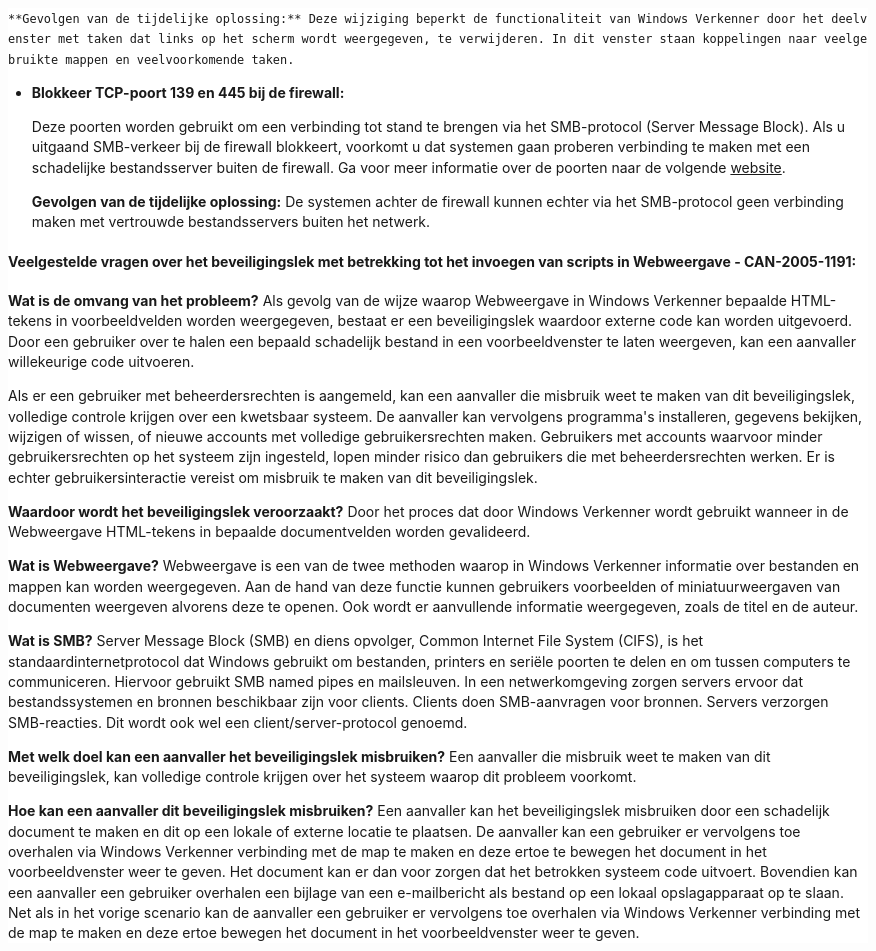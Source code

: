     **Gevolgen van de tijdelijke oplossing:** Deze wijziging beperkt de functionaliteit van Windows Verkenner door het deelvenster met taken dat links op het scherm wordt weergegeven, te verwijderen. In dit venster staan koppelingen naar veelgebruikte mappen en veelvoorkomende taken.

-   **Blokkeer TCP-poort 139 en 445 bij de firewall:**

    Deze poorten worden gebruikt om een verbinding tot stand te brengen via het SMB-protocol (Server Message Block). Als u uitgaand SMB-verkeer bij de firewall blokkeert, voorkomt u dat systemen gaan proberen verbinding te maken met een schadelijke bestandsserver buiten de firewall. Ga voor meer informatie over de poorten naar de volgende [website](http://go.microsoft.com/fwlink/?linkid=21312).

    **Gevolgen van de tijdelijke oplossing:** De systemen achter de firewall kunnen echter via het SMB-protocol geen verbinding maken met vertrouwde bestandsservers buiten het netwerk.

#### Veelgestelde vragen over het beveiligingslek met betrekking tot het invoegen van scripts in Webweergave - CAN-2005-1191:

**Wat is de omvang van het probleem?**
Als gevolg van de wijze waarop Webweergave in Windows Verkenner bepaalde HTML-tekens in voorbeeldvelden worden weergegeven, bestaat er een beveiligingslek waardoor externe code kan worden uitgevoerd. Door een gebruiker over te halen een bepaald schadelijk bestand in een voorbeeldvenster te laten weergeven, kan een aanvaller willekeurige code uitvoeren.

Als er een gebruiker met beheerdersrechten is aangemeld, kan een aanvaller die misbruik weet te maken van dit beveiligingslek, volledige controle krijgen over een kwetsbaar systeem. De aanvaller kan vervolgens programma's installeren, gegevens bekijken, wijzigen of wissen, of nieuwe accounts met volledige gebruikersrechten maken. Gebruikers met accounts waarvoor minder gebruikersrechten op het systeem zijn ingesteld, lopen minder risico dan gebruikers die met beheerdersrechten werken. Er is echter gebruikersinteractie vereist om misbruik te maken van dit beveiligingslek.

**Waardoor wordt het beveiligingslek veroorzaakt?**
Door het proces dat door Windows Verkenner wordt gebruikt wanneer in de Webweergave HTML-tekens in bepaalde documentvelden worden gevalideerd.

**Wat is Webweergave?**
Webweergave is een van de twee methoden waarop in Windows Verkenner informatie over bestanden en mappen kan worden weergegeven. Aan de hand van deze functie kunnen gebruikers voorbeelden of miniatuurweergaven van documenten weergeven alvorens deze te openen. Ook wordt er aanvullende informatie weergegeven, zoals de titel en de auteur.

**Wat is SMB?**
Server Message Block (SMB) en diens opvolger, Common Internet File System (CIFS), is het standaardinternetprotocol dat Windows gebruikt om bestanden, printers en seriële poorten te delen en om tussen computers te communiceren. Hiervoor gebruikt SMB named pipes en mailsleuven. In een netwerkomgeving zorgen servers ervoor dat bestandssystemen en bronnen beschikbaar zijn voor clients. Clients doen SMB-aanvragen voor bronnen. Servers verzorgen SMB-reacties. Dit wordt ook wel een client/server-protocol genoemd.

**Met welk doel kan een aanvaller het beveiligingslek misbruiken?**
Een aanvaller die misbruik weet te maken van dit beveiligingslek, kan volledige controle krijgen over het systeem waarop dit probleem voorkomt.

**Hoe kan een aanvaller dit beveiligingslek misbruiken?**
Een aanvaller kan het beveiligingslek misbruiken door een schadelijk document te maken en dit op een lokale of externe locatie te plaatsen. De aanvaller kan een gebruiker er vervolgens toe overhalen via Windows Verkenner verbinding met de map te maken en deze ertoe te bewegen het document in het voorbeeldvenster weer te geven. Het document kan er dan voor zorgen dat het betrokken systeem code uitvoert. Bovendien kan een aanvaller een gebruiker overhalen een bijlage van een e-mailbericht als bestand op een lokaal opslagapparaat op te slaan. Net als in het vorige scenario kan de aanvaller een gebruiker er vervolgens toe overhalen via Windows Verkenner verbinding met de map te maken en deze ertoe bewegen het document in het voorbeeldvenster weer te geven.
